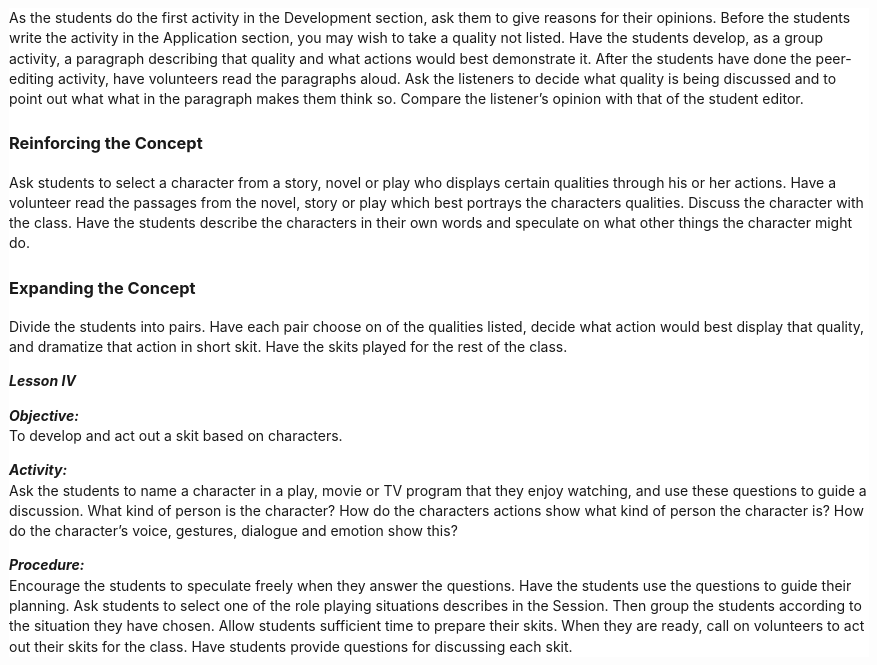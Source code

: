 As the students do the first activity in the Development section, ask them to give reasons for their opinions. Before the students write the activity in the Application section, you may wish to take a quality not listed. Have the students develop, as a group activity, a paragraph describing that quality and what actions would best demonstrate it. After the students have done the peer-editing activity, have volunteers read the paragraphs aloud. Ask the listeners to decide what quality is being discussed and to point out what what in the paragraph makes them think so. Compare the listener’s opinion with that of the student editor.
</p>
<h3>
Reinforcing the Concept
</h3>
Ask students to select a character from a story, novel or play who displays certain qualities through his or her actions. Have a volunteer read the passages from the novel, story or play which best portrays the characters qualities. Discuss the character with the class. Have the students describe the characters in their own words and speculate on what other things the character might do.
<h3>
Expanding the Concept
</h3>
Divide the students into pairs. Have each pair choose on of the qualities listed, decide what action would best display that quality, and dramatize that action in short skit. Have the skits played for the rest of the class.
<p>
<b>
<i>
Lesson IV
</i>
</b>
<br/>
</p>
<p>
<b>
<i>
Objective:
</i>
</b>
<br/>
To develop and act out a skit based on characters.
</p>
<p>
<b>
<i>
Activity:
</i>
</b>
<br/>
Ask the students to name a character in a play, movie or TV program that they enjoy watching, and use these questions to guide a discussion. What kind of person is the character? How do the characters actions show what kind of person the character is? How do the character’s voice, gestures, dialogue and emotion show this?
</p>
<p>
<b>
<i>
Procedure:
</i>
</b>
<br/>
Encourage the students to speculate freely when they answer the questions. Have the students use the questions to guide their planning. Ask students to select one of the role playing situations describes in the Session. Then group the students according to the situation they have chosen. Allow students sufficient time to prepare their skits. When they are ready, call on volunteers to act out their skits for the class. Have students provide questions for discussing each skit.
</p>
<h3>